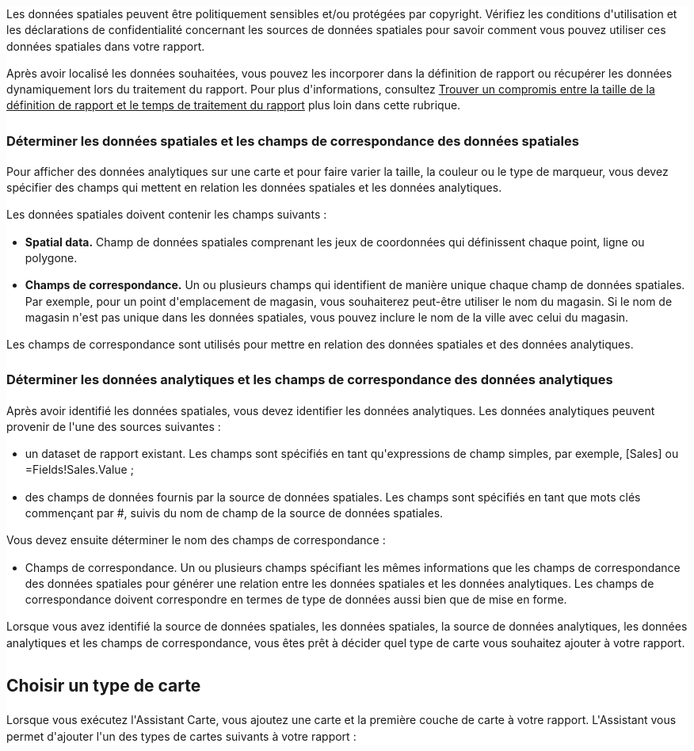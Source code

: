  Les données spatiales peuvent être politiquement sensibles et/ou protégées par copyright. Vérifiez les conditions d'utilisation et les déclarations de confidentialité concernant les sources de données spatiales pour savoir comment vous pouvez utiliser ces données spatiales dans votre rapport.  
  
 Après avoir localisé les données souhaitées, vous pouvez les incorporer dans la définition de rapport ou récupérer les données dynamiquement lors du traitement du rapport. Pour plus d'informations, consultez [Trouver un compromis entre la taille de la définition de rapport et le temps de traitement du rapport](#Embedding) plus loin dans cette rubrique.  
  
### <a name="determine-the-spatial-data-and-the-spatial-data-match-fields"></a>Déterminer les données spatiales et les champs de correspondance des données spatiales  
 Pour afficher des données analytiques sur une carte et pour faire varier la taille, la couleur ou le type de marqueur, vous devez spécifier des champs qui mettent en relation les données spatiales et les données analytiques.  
  
 Les données spatiales doivent contenir les champs suivants :  
  
-   **Spatial data.** Champ de données spatiales comprenant les jeux de coordonnées qui définissent chaque point, ligne ou polygone.  
  
-   **Champs de correspondance.** Un ou plusieurs champs qui identifient de manière unique chaque champ de données spatiales. Par exemple, pour un point d'emplacement de magasin, vous souhaiterez peut-être utiliser le nom du magasin. Si le nom de magasin n'est pas unique dans les données spatiales, vous pouvez inclure le nom de la ville avec celui du magasin.  
  
 Les champs de correspondance sont utilisés pour mettre en relation des données spatiales et des données analytiques.  
  
### <a name="determine-the-analytical-data-and-the-analytical-data-match-fields"></a>Déterminer les données analytiques et les champs de correspondance des données analytiques  
 Après avoir identifié les données spatiales, vous devez identifier les données analytiques. Les données analytiques peuvent provenir de l'une des sources suivantes :  
  
-   un dataset de rapport existant. Les champs sont spécifiés en tant qu'expressions de champ simples, par exemple, [Sales] ou =Fields!Sales.Value ;  
  
-   des champs de données fournis par la source de données spatiales. Les champs sont spécifiés en tant que mots clés commençant par #, suivis du nom de champ de la source de données spatiales.  
  
 Vous devez ensuite déterminer le nom des champs de correspondance :  
  
-   Champs de correspondance. Un ou plusieurs champs spécifiant les mêmes informations que les champs de correspondance des données spatiales pour générer une relation entre les données spatiales et les données analytiques. Les champs de correspondance doivent correspondre en termes de type de données aussi bien que de mise en forme.  
  
 Lorsque vous avez identifié la source de données spatiales, les données spatiales, la source de données analytiques, les données analytiques et les champs de correspondance, vous êtes prêt à décider quel type de carte vous souhaitez ajouter à votre rapport.  
  

  
##  <a name="MapType"></a> Choisir un type de carte  
 Lorsque vous exécutez l'Assistant Carte, vous ajoutez une carte et la première couche de carte à votre rapport. L'Assistant vous permet d'ajouter l'un des types de cartes suivants à votre rapport :  
  